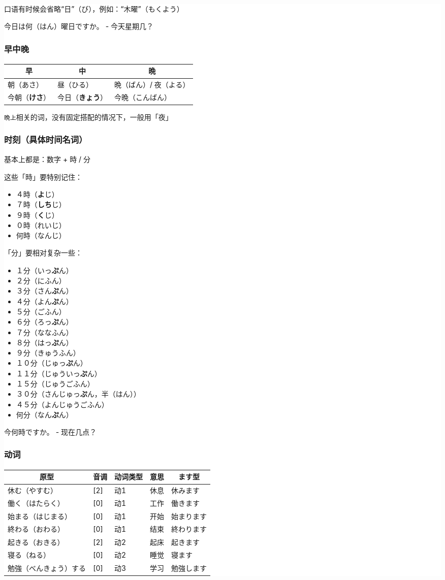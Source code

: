 口语有时候会省略“日”（び），例如：“木曜”（もくよう）

今日は何（はん）曜日ですか。 - 今天星期几？

### 早中晚

| 早 | 中 | 晩 |
| --- | --- | --- |
| 朝（あさ） | 昼（ひる） | 晩（ばん）/ 夜（よる） |
| 今朝（**けさ**） | 今日（**きょう**） | 今晩（こんばん） |

`晩上`相关的词，没有固定搭配的情况下，一般用「夜」

### 时刻（具体时间名词）

基本上都是：数字 + 時 / 分

这些「時」要特别记住：

+ ４時（**よ**じ）
+ ７時（**しち**じ）
+ ９時（**く**じ）
+ ０時（れいじ）
+ 何時（なんじ）

「分」要相对复杂一些：

+ １分（いっ**ぷ**ん）
+ ２分（にふん）
+ ３分（さん**ぷ**ん）
+ ４分（よん**ぷ**ん）
+ ５分（ごふん）
+ ６分（ろっ**ぷ**ん）
+ ７分（ななふん）
+ ８分（はっ**ぷ**ん）
+ ９分（きゅうふん）
+ １０分（じゅっ**ぷ**ん）
+ １１分（じゅういっ**ぷ**ん）
+ １５分（じゅうごふん）
+ ３０分（さんじゅっ**ぷ**ん，半（はん））
+ ４５分（よんじゅうごふん）
+ 何分（なん**ぷ**ん）

今何時ですか。 - 现在几点？

### 动词

| 原型 | 音调 | 动词类型 | 意思 | ます型 |
| --- | --- | --- | --- | --- |
| 休む（やすむ） | [2] | 动1 | 休息 | 休みます |
| 働く（はたらく） | [0] | 动1 | 工作 | 働きます |
| 始まる（はじまる） | [0] | 动1 | 开始 | 始まります |
| 終わる（おわる） | [0] | 动1 | 结束 | 終わります |
| 起きる（おきる） | [2] | 动2 | 起床 | 起きます |
| 寝る（ねる） | [0] | 动2 | 睡觉 | 寝ます |
| 勉強（べんきょう）する | [0] | 动3 | 学习 | 勉強します |
